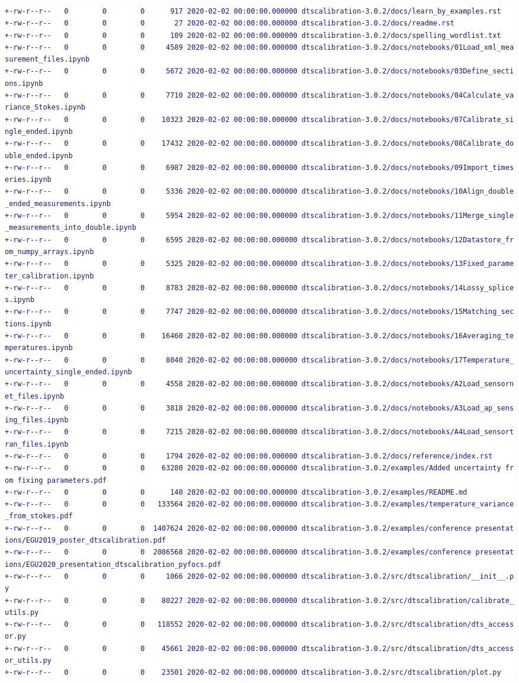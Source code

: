 ```diff
+-rw-r--r--   0        0        0      917 2020-02-02 00:00:00.000000 dtscalibration-3.0.2/docs/learn_by_examples.rst
+-rw-r--r--   0        0        0       27 2020-02-02 00:00:00.000000 dtscalibration-3.0.2/docs/readme.rst
+-rw-r--r--   0        0        0      109 2020-02-02 00:00:00.000000 dtscalibration-3.0.2/docs/spelling_wordlist.txt
+-rw-r--r--   0        0        0     4589 2020-02-02 00:00:00.000000 dtscalibration-3.0.2/docs/notebooks/01Load_xml_measurement_files.ipynb
+-rw-r--r--   0        0        0     5672 2020-02-02 00:00:00.000000 dtscalibration-3.0.2/docs/notebooks/03Define_sections.ipynb
+-rw-r--r--   0        0        0     7710 2020-02-02 00:00:00.000000 dtscalibration-3.0.2/docs/notebooks/04Calculate_variance_Stokes.ipynb
+-rw-r--r--   0        0        0    10323 2020-02-02 00:00:00.000000 dtscalibration-3.0.2/docs/notebooks/07Calibrate_single_ended.ipynb
+-rw-r--r--   0        0        0    17432 2020-02-02 00:00:00.000000 dtscalibration-3.0.2/docs/notebooks/08Calibrate_double_ended.ipynb
+-rw-r--r--   0        0        0     6987 2020-02-02 00:00:00.000000 dtscalibration-3.0.2/docs/notebooks/09Import_timeseries.ipynb
+-rw-r--r--   0        0        0     5336 2020-02-02 00:00:00.000000 dtscalibration-3.0.2/docs/notebooks/10Align_double_ended_measurements.ipynb
+-rw-r--r--   0        0        0     5954 2020-02-02 00:00:00.000000 dtscalibration-3.0.2/docs/notebooks/11Merge_single_measurements_into_double.ipynb
+-rw-r--r--   0        0        0     6595 2020-02-02 00:00:00.000000 dtscalibration-3.0.2/docs/notebooks/12Datastore_from_numpy_arrays.ipynb
+-rw-r--r--   0        0        0     5325 2020-02-02 00:00:00.000000 dtscalibration-3.0.2/docs/notebooks/13Fixed_parameter_calibration.ipynb
+-rw-r--r--   0        0        0     8783 2020-02-02 00:00:00.000000 dtscalibration-3.0.2/docs/notebooks/14Lossy_splices.ipynb
+-rw-r--r--   0        0        0     7747 2020-02-02 00:00:00.000000 dtscalibration-3.0.2/docs/notebooks/15Matching_sections.ipynb
+-rw-r--r--   0        0        0    16460 2020-02-02 00:00:00.000000 dtscalibration-3.0.2/docs/notebooks/16Averaging_temperatures.ipynb
+-rw-r--r--   0        0        0     8040 2020-02-02 00:00:00.000000 dtscalibration-3.0.2/docs/notebooks/17Temperature_uncertainty_single_ended.ipynb
+-rw-r--r--   0        0        0     4558 2020-02-02 00:00:00.000000 dtscalibration-3.0.2/docs/notebooks/A2Load_sensornet_files.ipynb
+-rw-r--r--   0        0        0     3818 2020-02-02 00:00:00.000000 dtscalibration-3.0.2/docs/notebooks/A3Load_ap_sensing_files.ipynb
+-rw-r--r--   0        0        0     7215 2020-02-02 00:00:00.000000 dtscalibration-3.0.2/docs/notebooks/A4Load_sensortran_files.ipynb
+-rw-r--r--   0        0        0     1794 2020-02-02 00:00:00.000000 dtscalibration-3.0.2/docs/reference/index.rst
+-rw-r--r--   0        0        0    63280 2020-02-02 00:00:00.000000 dtscalibration-3.0.2/examples/Added uncertainty from fixing parameters.pdf
+-rw-r--r--   0        0        0      140 2020-02-02 00:00:00.000000 dtscalibration-3.0.2/examples/README.md
+-rw-r--r--   0        0        0   133564 2020-02-02 00:00:00.000000 dtscalibration-3.0.2/examples/temperature_variance_from_stokes.pdf
+-rw-r--r--   0        0        0  1407624 2020-02-02 00:00:00.000000 dtscalibration-3.0.2/examples/conference presentations/EGU2019_poster_dtscalibration.pdf
+-rw-r--r--   0        0        0  2086568 2020-02-02 00:00:00.000000 dtscalibration-3.0.2/examples/conference presentations/EGU2020_presentation_dtscalibration_pyfocs.pdf
+-rw-r--r--   0        0        0     1066 2020-02-02 00:00:00.000000 dtscalibration-3.0.2/src/dtscalibration/__init__.py
+-rw-r--r--   0        0        0    80227 2020-02-02 00:00:00.000000 dtscalibration-3.0.2/src/dtscalibration/calibrate_utils.py
+-rw-r--r--   0        0        0   118552 2020-02-02 00:00:00.000000 dtscalibration-3.0.2/src/dtscalibration/dts_accessor.py
+-rw-r--r--   0        0        0    45661 2020-02-02 00:00:00.000000 dtscalibration-3.0.2/src/dtscalibration/dts_accessor_utils.py
+-rw-r--r--   0        0        0    23501 2020-02-02 00:00:00.000000 dtscalibration-3.0.2/src/dtscalibration/plot.py
```